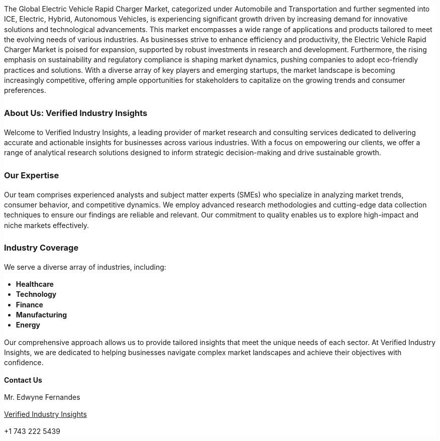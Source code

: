 </h3><p>The Global Electric Vehicle Rapid Charger Market, categorized under Automobile and Transportation and further segmented into ICE, Electric, Hybrid, Autonomous Vehicles, is experiencing significant growth driven by increasing demand for innovative solutions and technological advancements. This market encompasses a wide range of applications and products tailored to meet the evolving needs of various industries. As businesses strive to enhance efficiency and productivity, the Electric Vehicle Rapid Charger Market is poised for expansion, supported by robust investments in research and development. Furthermore, the rising emphasis on sustainability and regulatory compliance is shaping market dynamics, pushing companies to adopt eco-friendly practices and solutions. With a diverse array of key players and emerging startups, the market landscape is becoming increasingly competitive, offering ample opportunities for stakeholders to capitalize on the growing trends and consumer preferences.</p><h3>About Us: Verified Industry Insights</h3><p>Welcome to Verified Industry Insights, a leading provider of market research and consulting services dedicated to delivering accurate and actionable insights for businesses across various industries. With a focus on empowering our clients, we offer a range of analytical research solutions designed to inform strategic decision-making and drive sustainable growth.</p><h3>Our Expertise</h3><p>Our team comprises experienced analysts and subject matter experts (SMEs) who specialize in analyzing market trends, consumer behavior, and competitive dynamics. We employ advanced research methodologies and cutting-edge data collection techniques to ensure our findings are reliable and relevant. Our commitment to quality enables us to explore high-impact and niche markets effectively.</p><h3>Industry Coverage</h3><p>We serve a diverse array of industries, including:</p><ul><li><strong>Healthcare</strong></li><li><strong>Technology</strong></li><li><strong>Finance</strong></li><li><strong>Manufacturing</strong></li><li><strong>Energy</strong></li></ul><p>Our comprehensive approach allows us to provide tailored insights that meet the unique needs of each sector. At Verified Industry Insights, we are dedicated to helping businesses navigate complex market landscapes and achieve their objectives with confidence.</p><p><strong>Contact Us</strong></p><p>Mr. Edwyne Fernandes</p><p><a href="https://www.verifiedindustryinsights.com/">Verified Industry Insights</a></p><p>+1 743 222 5439</p>
